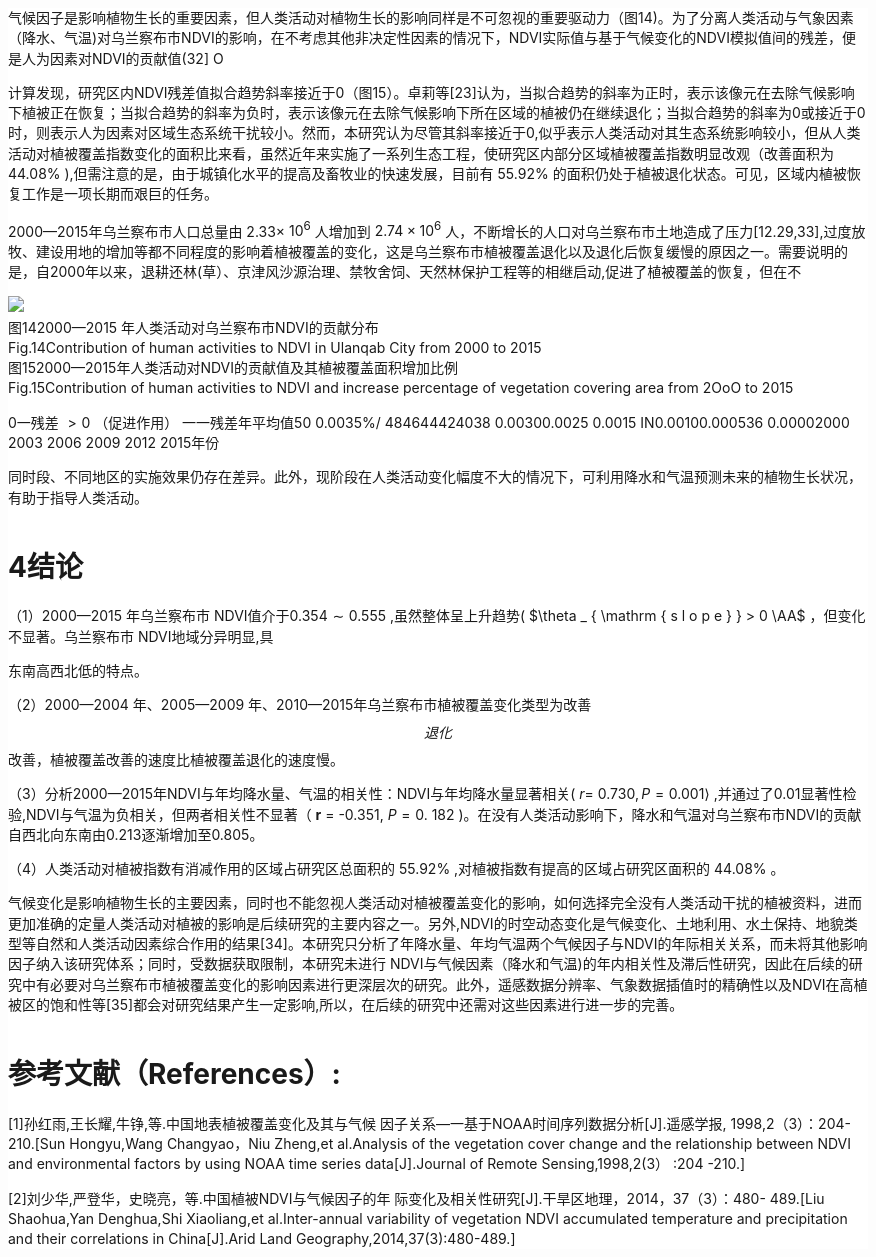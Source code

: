 气候因子是影响植物生长的重要因素，但人类活动对植物生长的影响同样是不可忽视的重要驱动力（图14)。为了分离人类活动与气象因素（降水、气温)对乌兰察布市NDVI的影响，在不考虑其他非决定性因素的情况下，NDVI实际值与基于气候变化的NDVI模拟值间的残差，便是人为因素对NDVI的贡献值(32] O

计算发现，研究区内NDVI残差值拟合趋势斜率接近于0（图15）。卓莉等[23]认为，当拟合趋势的斜率为正时，表示该像元在去除气候影响下植被正在恢复；当拟合趋势的斜率为负时，表示该像元在去除气候影响下所在区域的植被仍在继续退化；当拟合趋势的斜率为0或接近于0时，则表示人为因素对区域生态系统干扰较小。然而，本研究认为尽管其斜率接近于0,似乎表示人类活动对其生态系统影响较小，但从人类活动对植被覆盖指数变化的面积比来看，虽然近年来实施了一系列生态工程，使研究区内部分区域植被覆盖指数明显改观（改善面积为 $4 4 . 0 8 \%$ ),但需注意的是，由于城镇化水平的提高及畜牧业的快速发展，目前有 $5 5 . 9 2 \%$ 的面积仍处于植被退化状态。可见，区域内植被恢复工作是一项长期而艰巨的任务。

2000—2015年乌兰察布市人口总量由 $2 . 3 3 \times$ ${ 1 0 } ^ { 6 }$ 人增加到 $2 . 7 4 \times 1 0 ^ { 6 }$ 人，不断增长的人口对乌兰察布市土地造成了压力[12.29,33],过度放牧、建设用地的增加等都不同程度的影响着植被覆盖的变化，这是乌兰察布市植被覆盖退化以及退化后恢复缓慢的原因之一。需要说明的是，自2000年以来，退耕还林(草）、京津风沙源治理、禁牧舍饲、天然林保护工程等的相继启动,促进了植被覆盖的恢复，但在不

![](images/1cf4541a0b567b6fbe9f0cb91777e85d62d29a592259995989065a562f6170c0.jpg)  
图142000—2015 年人类活动对乌兰察布市NDVI的贡献分布  
Fig.14Contribution of human activities to NDVI in Ulanqab City from 2000 to 2015   
图152000—2015年人类活动对NDVI的贡献值及其植被覆盖面积增加比例  
Fig.15Contribution of human activities to NDVI and increase percentage of vegetation covering area from 2OoO to 2015

0一残差 ${ > } 0$ （促进作用） 一一残差年平均值50 0.0035%/ 484644424038 0.00300.0025 0.0015 IN0.00100.000536 0.00002000 2003 2006 2009 2012 2015年份

同时段、不同地区的实施效果仍存在差异。此外，现阶段在人类活动变化幅度不大的情况下，可利用降水和气温预测未来的植物生长状况，有助于指导人类活动。

# 4结论

（1）2000—2015 年乌兰察布市 NDVI值介于$0 . 3 5 4 \sim 0 . 5 5 5$ ,虽然整体呈上升趋势( $\theta _ { \mathrm { s l o p e } } > 0 \AA$ ，但变化不显著。乌兰察布市 NDVI地域分异明显,具

东南高西北低的特点。

（2）2000—2004 年、2005—2009 年、2010—2015年乌兰察布市植被覆盖变化类型为改善 $$ 退化 $$ 改善，植被覆盖改善的速度比植被覆盖退化的速度慢。

（3）分析2000—2015年NDVI与年均降水量、气温的相关性：NDVI与年均降水量显著相关( $r =$ $0 . 7 3 0 { , } P = 0 . 0 0 1 { \rangle }$ ,并通过了0.01显著性检验,NDVI与气温为负相关，但两者相关性不显著（ $\boldsymbol { r } ~ =$ -0.351, $\textstyle P = 0 . { \mathrm { ~ 1 8 2 } }$ )。在没有人类活动影响下，降水和气温对乌兰察布市NDVI的贡献自西北向东南由0.213逐渐增加至0.805。

（4）人类活动对植被指数有消减作用的区域占研究区总面积的 $5 5 . 9 2 \%$ ,对植被指数有提高的区域占研究区面积的 $4 4 . 0 8 \%$ 。

气候变化是影响植物生长的主要因素，同时也不能忽视人类活动对植被覆盖变化的影响，如何选择完全没有人类活动干扰的植被资料，进而更加准确的定量人类活动对植被的影响是后续研究的主要内容之一。另外,NDVI的时空动态变化是气候变化、土地利用、水土保持、地貌类型等自然和人类活动因素综合作用的结果[34]。本研究只分析了年降水量、年均气温两个气候因子与NDVI的年际相关关系，而未将其他影响因子纳入该研究体系；同时，受数据获取限制，本研究未进行 NDVI与气候因素（降水和气温)的年内相关性及滞后性研究，因此在后续的研究中有必要对乌兰察布市植被覆盖变化的影响因素进行更深层次的研究。此外，遥感数据分辨率、气象数据插值时的精确性以及NDVI在高植被区的饱和性等[35]都会对研究结果产生一定影响,所以，在后续的研究中还需对这些因素进行进一步的完善。

# 参考文献（References）:

[1]孙红雨,王长耀,牛铮,等.中国地表植被覆盖变化及其与气候 因子关系—一基于NOAA时间序列数据分析[J].遥感学报, 1998,2（3）：204-210.[Sun Hongyu,Wang Changyao，Niu Zheng,et al.Analysis of the vegetation cover change and the relationship between NDVI and environmental factors by using NOAA time series data[J].Journal of Remote Sensing,1998,2(3） :204 -210.]

[2]刘少华,严登华，史晓亮，等.中国植被NDVI与气候因子的年 际变化及相关性研究[J].干旱区地理，2014，37（3）：480- 489.[Liu Shaohua,Yan Denghua,Shi Xiaoliang,et al.Inter-annual variability of vegetation NDVI accumulated temperature and precipitation and their correlations in China[J].Arid Land Geography,2014,37(3):480-489.]
